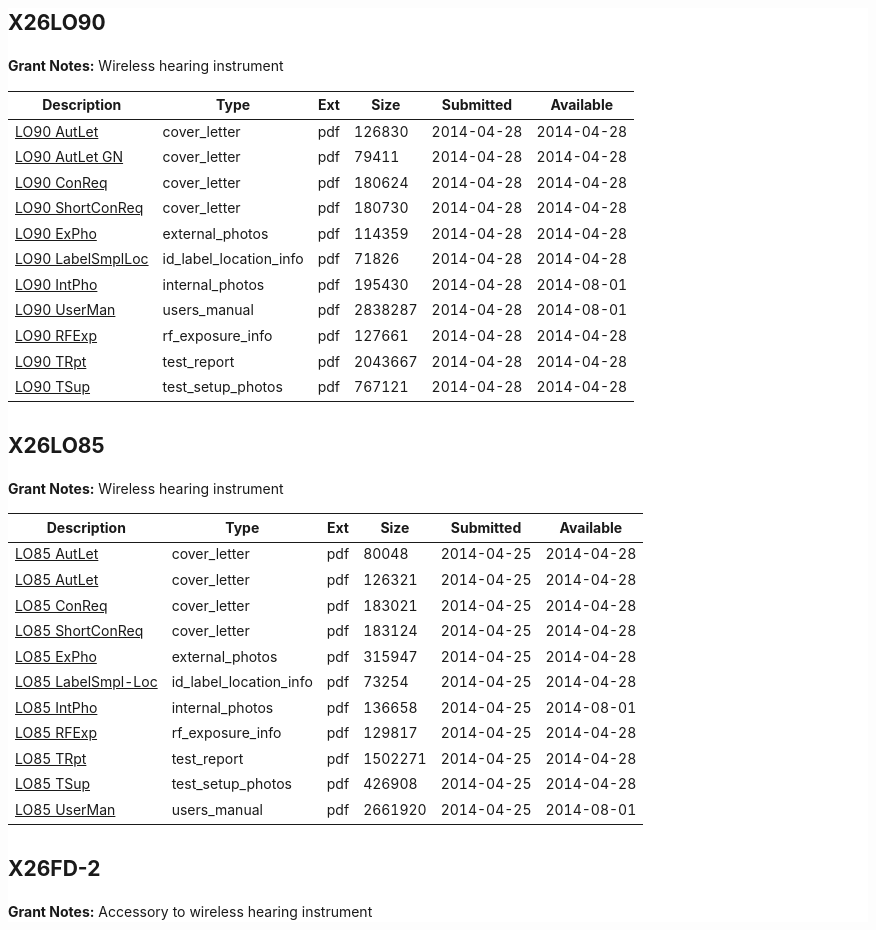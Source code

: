## X26LO90
**Grant Notes:** Wireless hearing instrument

| Description | Type | Ext | Size | Submitted | Available |
| ----------- | ---- | --- | ---- | --------- | --------- |
| [LO90 AutLet](X26LO90/1e0a7fda623cae2c070f936e669e1f4d/2252630.pdf) | cover_letter | pdf | 126830 | 2014-04-28 | 2014-04-28 |
| [LO90 AutLet GN](X26LO90/1e0a7fda623cae2c070f936e669e1f4d/2252631.pdf) | cover_letter | pdf | 79411 | 2014-04-28 | 2014-04-28 |
| [LO90 ConReq](X26LO90/1e0a7fda623cae2c070f936e669e1f4d/2252632.pdf) | cover_letter | pdf | 180624 | 2014-04-28 | 2014-04-28 |
| [LO90 ShortConReq](X26LO90/1e0a7fda623cae2c070f936e669e1f4d/2252633.pdf) | cover_letter | pdf | 180730 | 2014-04-28 | 2014-04-28 |
| [LO90 ExPho](X26LO90/1e0a7fda623cae2c070f936e669e1f4d/2252635.pdf) | external_photos | pdf | 114359 | 2014-04-28 | 2014-04-28 |
| [LO90 LabelSmplLoc](X26LO90/1e0a7fda623cae2c070f936e669e1f4d/2252634.pdf) | id_label_location_info | pdf | 71826 | 2014-04-28 | 2014-04-28 |
| [LO90 IntPho](X26LO90/1e0a7fda623cae2c070f936e669e1f4d/2252636.pdf) | internal_photos | pdf | 195430 | 2014-04-28 | 2014-08-01 |
| [LO90 UserMan](X26LO90/1e0a7fda623cae2c070f936e669e1f4d/2252642.pdf) | users_manual | pdf | 2838287 | 2014-04-28 | 2014-08-01 |
| [LO90 RFExp](X26LO90/1e0a7fda623cae2c070f936e669e1f4d/2252646.pdf) | rf_exposure_info | pdf | 127661 | 2014-04-28 | 2014-04-28 |
| [LO90 TRpt](X26LO90/1e0a7fda623cae2c070f936e669e1f4d/2252641.pdf) | test_report | pdf | 2043667 | 2014-04-28 | 2014-04-28 |
| [LO90 TSup](X26LO90/1e0a7fda623cae2c070f936e669e1f4d/2252637.pdf) | test_setup_photos | pdf | 767121 | 2014-04-28 | 2014-04-28 |
## X26LO85
**Grant Notes:** Wireless hearing instrument

| Description | Type | Ext | Size | Submitted | Available |
| ----------- | ---- | --- | ---- | --------- | --------- |
| [LO85 AutLet](X26LO85/b6e50e6ce1d33f15fecbc32848f9132d/2251184.pdf) | cover_letter | pdf | 80048 | 2014-04-25 | 2014-04-28 |
| [LO85 AutLet](X26LO85/b6e50e6ce1d33f15fecbc32848f9132d/2251186.pdf) | cover_letter | pdf | 126321 | 2014-04-25 | 2014-04-28 |
| [LO85 ConReq](X26LO85/b6e50e6ce1d33f15fecbc32848f9132d/2251193.pdf) | cover_letter | pdf | 183021 | 2014-04-25 | 2014-04-28 |
| [LO85 ShortConReq](X26LO85/b6e50e6ce1d33f15fecbc32848f9132d/2251198.pdf) | cover_letter | pdf | 183124 | 2014-04-25 | 2014-04-28 |
| [LO85 ExPho](X26LO85/b6e50e6ce1d33f15fecbc32848f9132d/2251201.pdf) | external_photos | pdf | 315947 | 2014-04-25 | 2014-04-28 |
| [LO85 LabelSmpl-Loc](X26LO85/b6e50e6ce1d33f15fecbc32848f9132d/2251199.pdf) | id_label_location_info | pdf | 73254 | 2014-04-25 | 2014-04-28 |
| [LO85 IntPho](X26LO85/b6e50e6ce1d33f15fecbc32848f9132d/2251204.pdf) | internal_photos | pdf | 136658 | 2014-04-25 | 2014-08-01 |
| [LO85 RFExp](X26LO85/b6e50e6ce1d33f15fecbc32848f9132d/2251619.pdf) | rf_exposure_info | pdf | 129817 | 2014-04-25 | 2014-04-28 |
| [LO85 TRpt](X26LO85/b6e50e6ce1d33f15fecbc32848f9132d/2251220.pdf) | test_report | pdf | 1502271 | 2014-04-25 | 2014-04-28 |
| [LO85 TSup](X26LO85/b6e50e6ce1d33f15fecbc32848f9132d/2251209.pdf) | test_setup_photos | pdf | 426908 | 2014-04-25 | 2014-04-28 |
| [LO85 UserMan](X26LO85/b6e50e6ce1d33f15fecbc32848f9132d/2251221.pdf) | users_manual | pdf | 2661920 | 2014-04-25 | 2014-08-01 |
## X26FD-2
**Grant Notes:** Accessory to wireless hearing instrument
